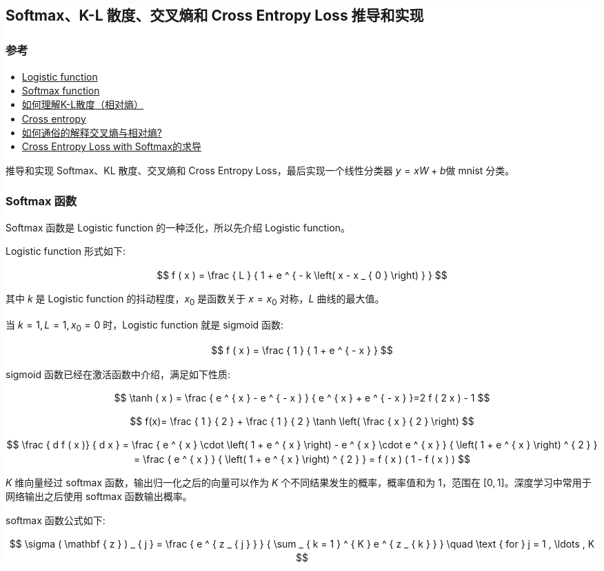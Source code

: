 
## Softmax、K-L 散度、交叉熵和 Cross Entropy Loss 推导和实现

### 参考
* [Logistic function](https://en.wikipedia.org/wiki/Logistic_function)
* [Softmax function](https://en.wikipedia.org/wiki/Softmax_function)
* [如何理解K-L散度（相对熵）](https://www.jianshu.com/p/43318a3dc715?from=timeline&isappinstalled=0)
* [Cross entropy](https://en.wikipedia.org/wiki/Cross_entropy)
* [如何通俗的解释交叉熵与相对熵?](https://www.zhihu.com/question/41252833)
* [Cross Entropy Loss with Softmax的求导](https://blog.csdn.net/jiajunlee/article/details/79665062)

推导和实现 Softmax、KL 散度、交叉熵和 Cross Entropy Loss，最后实现一个线性分类器 $y=xW+b$做 mnist 分类。

### Softmax 函数

Softmax 函数是 Logistic function 的一种泛化，所以先介绍 Logistic function。

Logistic function 形式如下:

$$
f ( x ) = \frac { L } { 1 + e ^ { - k \left( x - x _ { 0 } \right) } }
$$

其中 $k$ 是 Logistic function 的抖动程度，$x_0$ 是函数关于 $x=x_0$ 对称，$L$ 曲线的最大值。

当 $k=1,L=1,x_0=0$ 时，Logistic function 就是 sigmoid 函数:

$$
f ( x ) = \frac { 1 } { 1 + e ^ { - x } }
$$

sigmoid 函数已经在激活函数中介绍，满足如下性质:

$$
\tanh ( x ) = \frac { e ^ { x } - e ^ { - x } } { e ^ { x } + e ^ { - x } }=2 f ( 2 x ) - 1
$$

$$
f(x)= \frac { 1 } { 2 } + \frac { 1 } { 2 } \tanh \left( \frac { x } { 2 } \right)
$$

$$
\frac { d f ( x )} { d x } = \frac { e ^ { x } \cdot \left( 1 + e ^ { x } \right) - e ^ { x } \cdot e ^ { x } } { \left( 1 + e ^ { x } \right) ^ { 2 } } = \frac { e ^ { x } } { \left( 1 + e ^ { x } \right) ^ { 2 } } = f ( x ) ( 1 - f ( x ) )
$$

$K$ 维向量经过 softmax 函数，输出归一化之后的向量可以作为 $K$ 个不同结果发生的概率，概率值和为 1，范围在 $[0,1]$。深度学习中常用于网络输出之后使用 softmax 函数输出概率。

softmax 函数公式如下:

$$
\sigma ( \mathbf { z } ) _ { j } = \frac { e ^ { z _ { j } } } { \sum _ { k = 1 } ^ { K } e ^ { z _ { k } } } \quad \text { for } j = 1 , \ldots , K
$$
